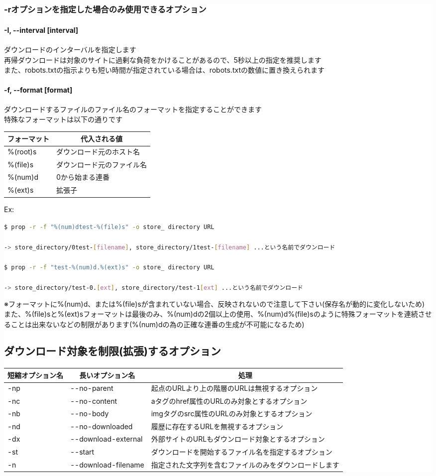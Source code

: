 ### -rオプションを指定した場合のみ使用できるオプション

#### -I, --interval [interval]
ダウンロードのインターバルを指定します  
再帰ダウンロードは対象のサイトに過剰な負荷をかけることがあるので、5秒以上の指定を推奨します  
また、robots.txtの指示よりも短い時間が指定されている場合は、robots.txtの数値に置き換えられます

#### -f, --format [format]
ダウンロードするファイルのファイル名のフォーマットを指定することができます  
特殊なフォーマットは以下の通りです

|  フォーマット  |  代入される値  |
|  ----  |  ----  |
|  %(root)s  |  ダウンロード元のホスト名  |
|  %(file)s  |  ダウンロード元のファイル名  |
|  %(num)d  |  0から始まる連番  |
|  %(ext)s  |  拡張子  |


Ex:
```bash
$ prop -r -f "%(num)dtest-%(file)s" -o store_ directory URL

-> store_directory/0test-[filename], store_directory/1test-[filename] ...という名前でダウンロード

$ prop -r -f "test-%(num)d.%(ext)s" -o store_ directory URL

-> store_directory/test-0.[ext], store_directory/test-1[ext] ...という名前でダウンロード
```

※フォーマットに%(num)d、または%(file)sが含まれていない場合、反映されないので注意して下さい(保存名が動的に変化しないため)  
また、%(file)sと%(ext)sフォーマットは最後のみ、%(num)dの2個以上の使用、%(num)d%(file)sのように特殊フォーマットを連続させることは出来ないなどの制限があります(%(num)dの為の正確な連番の生成が不可能になるため)

## ダウンロード対象を制限(拡張)するオプション
|  短縮オプション名  |  長いオプション名  |  処理  |
|  ----  |  ----  |  ----  |
|  -np  |  --no-parent  |  起点のURLより上の階層のURLは無視するオプション  |
|  -nc  |  --no-content  |  aタグのhref属性のURLのみ対象とするオプション  |
|  -nb  |  --no-body  |  imgタグのsrc属性のURLのみ対象とするオプション  |
|  -nd  | --no-downloaded  |  履歴に存在するURLを無視するオプション  |
|  -dx  |  --download-external  |  外部サイトのURLもダウンロード対象とするオプション  |
|  -st  |  --start  |  ダウンロードを開始するファイル名を指定するオプション  |
|  -n  |  --download-filename  |  指定された文字列を含むファイルのみをダウンロードします  |
